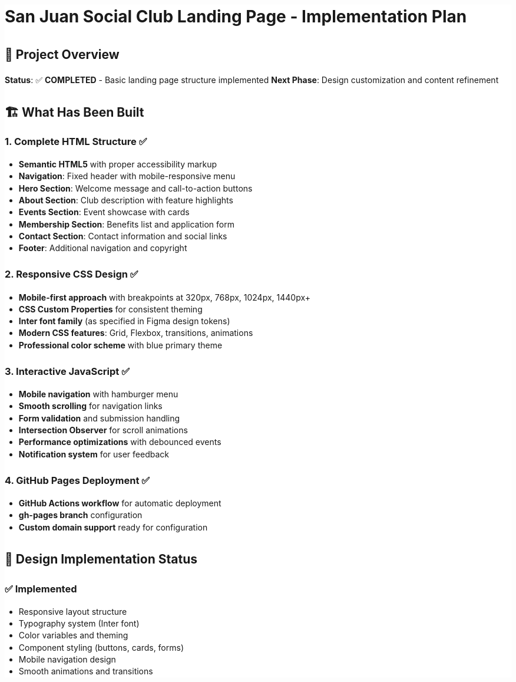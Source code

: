 # San Juan Social Club Landing Page - Implementation Plan

## 🎯 Project Overview

**Status**: ✅ **COMPLETED** - Basic landing page structure implemented
**Next Phase**: Design customization and content refinement

## 🏗️ What Has Been Built

### 1. Complete HTML Structure ✅
- **Semantic HTML5** with proper accessibility markup
- **Navigation**: Fixed header with mobile-responsive menu
- **Hero Section**: Welcome message and call-to-action buttons
- **About Section**: Club description with feature highlights
- **Events Section**: Event showcase with cards
- **Membership Section**: Benefits list and application form
- **Contact Section**: Contact information and social links
- **Footer**: Additional navigation and copyright

### 2. Responsive CSS Design ✅
- **Mobile-first approach** with breakpoints at 320px, 768px, 1024px, 1440px+
- **CSS Custom Properties** for consistent theming
- **Inter font family** (as specified in Figma design tokens)
- **Modern CSS features**: Grid, Flexbox, transitions, animations
- **Professional color scheme** with blue primary theme

### 3. Interactive JavaScript ✅
- **Mobile navigation** with hamburger menu
- **Smooth scrolling** for navigation links
- **Form validation** and submission handling
- **Intersection Observer** for scroll animations
- **Performance optimizations** with debounced events
- **Notification system** for user feedback

### 4. GitHub Pages Deployment ✅
- **GitHub Actions workflow** for automatic deployment
- **gh-pages branch** configuration
- **Custom domain support** ready for configuration

## 🎨 Design Implementation Status

### ✅ Implemented
- Responsive layout structure
- Typography system (Inter font)
- Color variables and theming
- Component styling (buttons, cards, forms)
- Mobile navigation design
- Smooth animations and transitions
